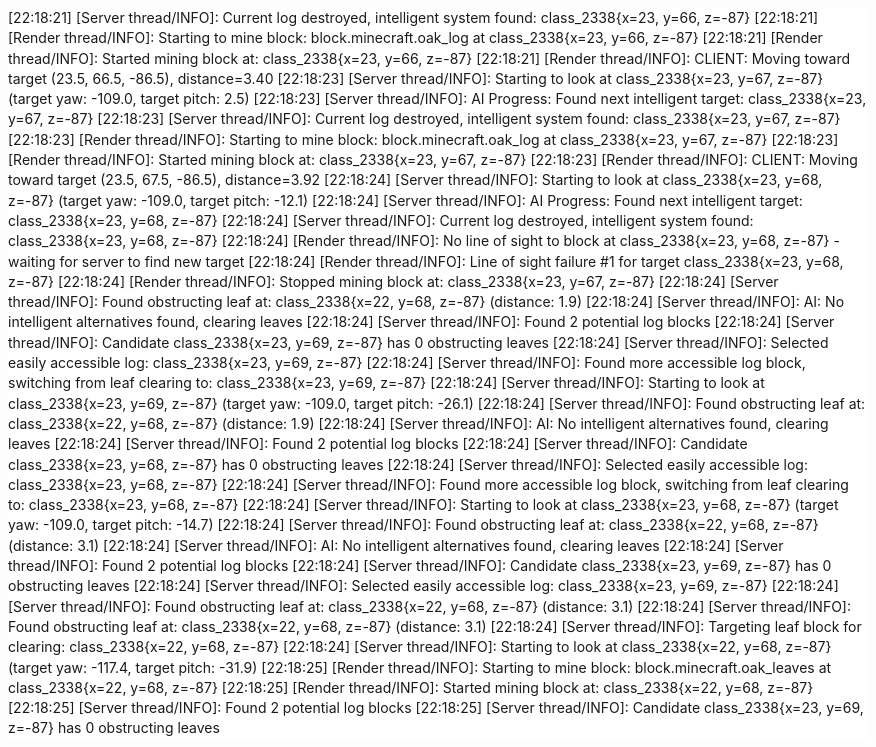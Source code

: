 [22:18:21] [Server thread/INFO]: Current log destroyed, intelligent system found: class_2338{x=23, y=66, z=-87}
[22:18:21] [Render thread/INFO]: Starting to mine block: block.minecraft.oak_log at class_2338{x=23, y=66, z=-87}
[22:18:21] [Render thread/INFO]: Started mining block at: class_2338{x=23, y=66, z=-87}
[22:18:21] [Render thread/INFO]: CLIENT: Moving toward target (23.5, 66.5, -86.5), distance=3.40
[22:18:23] [Server thread/INFO]: Starting to look at class_2338{x=23, y=67, z=-87} (target yaw: -109.0, target pitch: 2.5)
[22:18:23] [Server thread/INFO]: AI Progress: Found next intelligent target: class_2338{x=23, y=67, z=-87}
[22:18:23] [Server thread/INFO]: Current log destroyed, intelligent system found: class_2338{x=23, y=67, z=-87}
[22:18:23] [Render thread/INFO]: Starting to mine block: block.minecraft.oak_log at class_2338{x=23, y=67, z=-87}
[22:18:23] [Render thread/INFO]: Started mining block at: class_2338{x=23, y=67, z=-87}
[22:18:23] [Render thread/INFO]: CLIENT: Moving toward target (23.5, 67.5, -86.5), distance=3.92
[22:18:24] [Server thread/INFO]: Starting to look at class_2338{x=23, y=68, z=-87} (target yaw: -109.0, target pitch: -12.1)
[22:18:24] [Server thread/INFO]: AI Progress: Found next intelligent target: class_2338{x=23, y=68, z=-87}
[22:18:24] [Server thread/INFO]: Current log destroyed, intelligent system found: class_2338{x=23, y=68, z=-87}
[22:18:24] [Render thread/INFO]: No line of sight to block at class_2338{x=23, y=68, z=-87} - waiting for server to find new target
[22:18:24] [Render thread/INFO]: Line of sight failure #1 for target class_2338{x=23, y=68, z=-87}
[22:18:24] [Render thread/INFO]: Stopped mining block at: class_2338{x=23, y=67, z=-87}
[22:18:24] [Server thread/INFO]: Found obstructing leaf at: class_2338{x=22, y=68, z=-87} (distance: 1.9)
[22:18:24] [Server thread/INFO]: AI: No intelligent alternatives found, clearing leaves
[22:18:24] [Server thread/INFO]: Found 2 potential log blocks
[22:18:24] [Server thread/INFO]: Candidate class_2338{x=23, y=69, z=-87} has 0 obstructing leaves
[22:18:24] [Server thread/INFO]: Selected easily accessible log: class_2338{x=23, y=69, z=-87}
[22:18:24] [Server thread/INFO]: Found more accessible log block, switching from leaf clearing to: class_2338{x=23, y=69, z=-87}
[22:18:24] [Server thread/INFO]: Starting to look at class_2338{x=23, y=69, z=-87} (target yaw: -109.0, target pitch: -26.1)
[22:18:24] [Server thread/INFO]: Found obstructing leaf at: class_2338{x=22, y=68, z=-87} (distance: 1.9)
[22:18:24] [Server thread/INFO]: AI: No intelligent alternatives found, clearing leaves
[22:18:24] [Server thread/INFO]: Found 2 potential log blocks
[22:18:24] [Server thread/INFO]: Candidate class_2338{x=23, y=68, z=-87} has 0 obstructing leaves
[22:18:24] [Server thread/INFO]: Selected easily accessible log: class_2338{x=23, y=68, z=-87}
[22:18:24] [Server thread/INFO]: Found more accessible log block, switching from leaf clearing to: class_2338{x=23, y=68, z=-87}
[22:18:24] [Server thread/INFO]: Starting to look at class_2338{x=23, y=68, z=-87} (target yaw: -109.0, target pitch: -14.7)
[22:18:24] [Server thread/INFO]: Found obstructing leaf at: class_2338{x=22, y=68, z=-87} (distance: 3.1)
[22:18:24] [Server thread/INFO]: AI: No intelligent alternatives found, clearing leaves
[22:18:24] [Server thread/INFO]: Found 2 potential log blocks
[22:18:24] [Server thread/INFO]: Candidate class_2338{x=23, y=69, z=-87} has 0 obstructing leaves
[22:18:24] [Server thread/INFO]: Selected easily accessible log: class_2338{x=23, y=69, z=-87}
[22:18:24] [Server thread/INFO]: Found obstructing leaf at: class_2338{x=22, y=68, z=-87} (distance: 3.1)
[22:18:24] [Server thread/INFO]: Found obstructing leaf at: class_2338{x=22, y=68, z=-87} (distance: 3.1)
[22:18:24] [Server thread/INFO]: Targeting leaf block for clearing: class_2338{x=22, y=68, z=-87}
[22:18:24] [Server thread/INFO]: Starting to look at class_2338{x=22, y=68, z=-87} (target yaw: -117.4, target pitch: -31.9)
[22:18:25] [Render thread/INFO]: Starting to mine block: block.minecraft.oak_leaves at class_2338{x=22, y=68, z=-87}
[22:18:25] [Render thread/INFO]: Started mining block at: class_2338{x=22, y=68, z=-87}
[22:18:25] [Server thread/INFO]: Found 2 potential log blocks
[22:18:25] [Server thread/INFO]: Candidate class_2338{x=23, y=69, z=-87} has 0 obstructing leaves